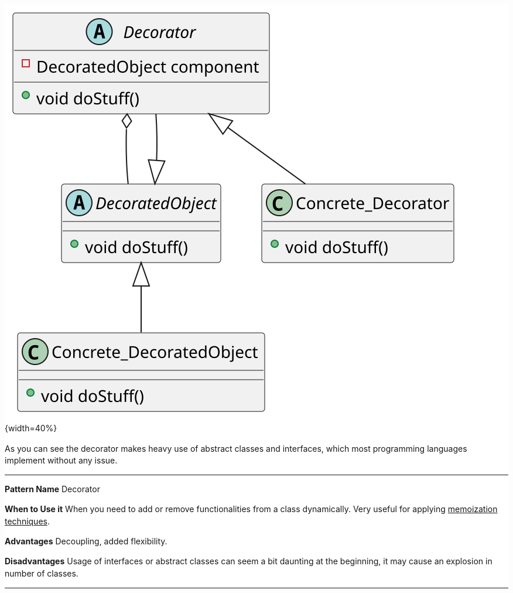 ![Diagram of the Decorator Pattern](./images/design_patterns/class_decorator.svg){width=40%}

As you can see the decorator makes heavy use of abstract classes and interfaces, which most programming languages implement without any issue.

------------------    ------------------------------------------------------------------------------
**Pattern Name**      Decorator

**When to Use it**    When you need to add or remove functionalities from a class dynamically. Very useful for applying [memoization techniques](#memoization).

**Advantages**        Decoupling, added flexibility.

**Disadvantages**     Usage of interfaces or abstract classes can seem a bit daunting at the beginning, it may cause an explosion in number of classes.

------------------------------------------------------------------------------------------------
